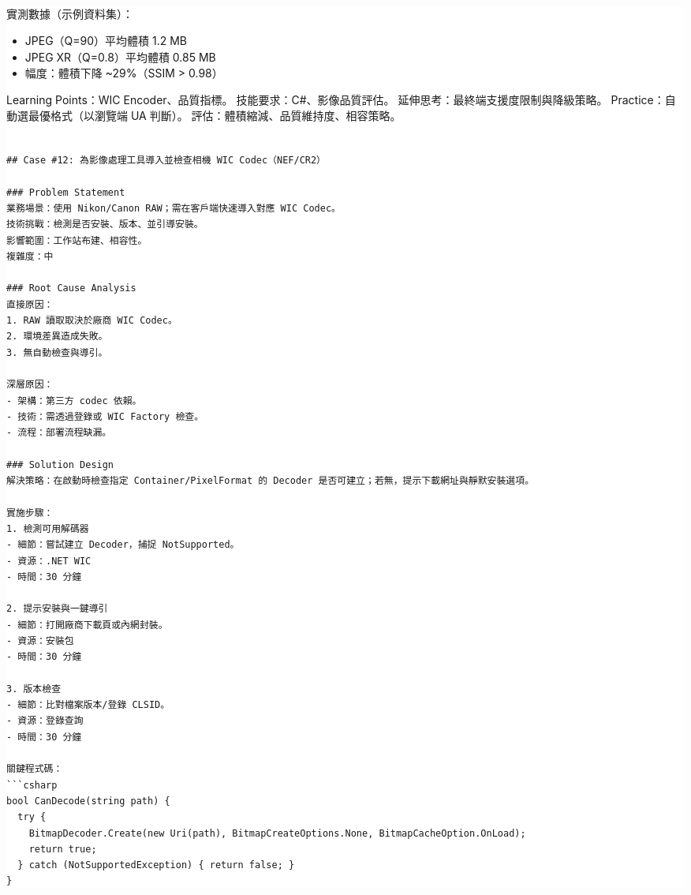 ```
```

實測數據（示例資料集）：
- JPEG（Q=90）平均體積 1.2 MB
- JPEG XR（Q=0.8）平均體積 0.85 MB
- 幅度：體積下降 ~29%（SSIM > 0.98）

Learning Points：WIC Encoder、品質指標。
技能要求：C#、影像品質評估。
延伸思考：最終端支援度限制與降級策略。
Practice：自動選最優格式（以瀏覽端 UA 判斷）。
評估：體積縮減、品質維持度、相容策略。

```

## Case #12: 為影像處理工具導入並檢查相機 WIC Codec（NEF/CR2）

### Problem Statement
業務場景：使用 Nikon/Canon RAW；需在客戶端快速導入對應 WIC Codec。
技術挑戰：檢測是否安裝、版本、並引導安裝。
影響範圍：工作站布建、相容性。
複雜度：中

### Root Cause Analysis
直接原因：
1. RAW 讀取取決於廠商 WIC Codec。
2. 環境差異造成失敗。
3. 無自動檢查與導引。

深層原因：
- 架構：第三方 codec 依賴。
- 技術：需透過登錄或 WIC Factory 檢查。
- 流程：部署流程缺漏。

### Solution Design
解決策略：在啟動時檢查指定 Container/PixelFormat 的 Decoder 是否可建立；若無，提示下載網址與靜默安裝選項。

實施步驟：
1. 檢測可用解碼器
- 細節：嘗試建立 Decoder，捕捉 NotSupported。
- 資源：.NET WIC
- 時間：30 分鐘

2. 提示安裝與一鍵導引
- 細節：打開廠商下載頁或內網封裝。
- 資源：安裝包
- 時間：30 分鐘

3. 版本檢查
- 細節：比對檔案版本/登錄 CLSID。
- 資源：登錄查詢
- 時間：30 分鐘

關鍵程式碼：
```csharp
bool CanDecode(string path) {
  try {
    BitmapDecoder.Create(new Uri(path), BitmapCreateOptions.None, BitmapCacheOption.OnLoad);
    return true;
  } catch (NotSupportedException) { return false; }
}
```
